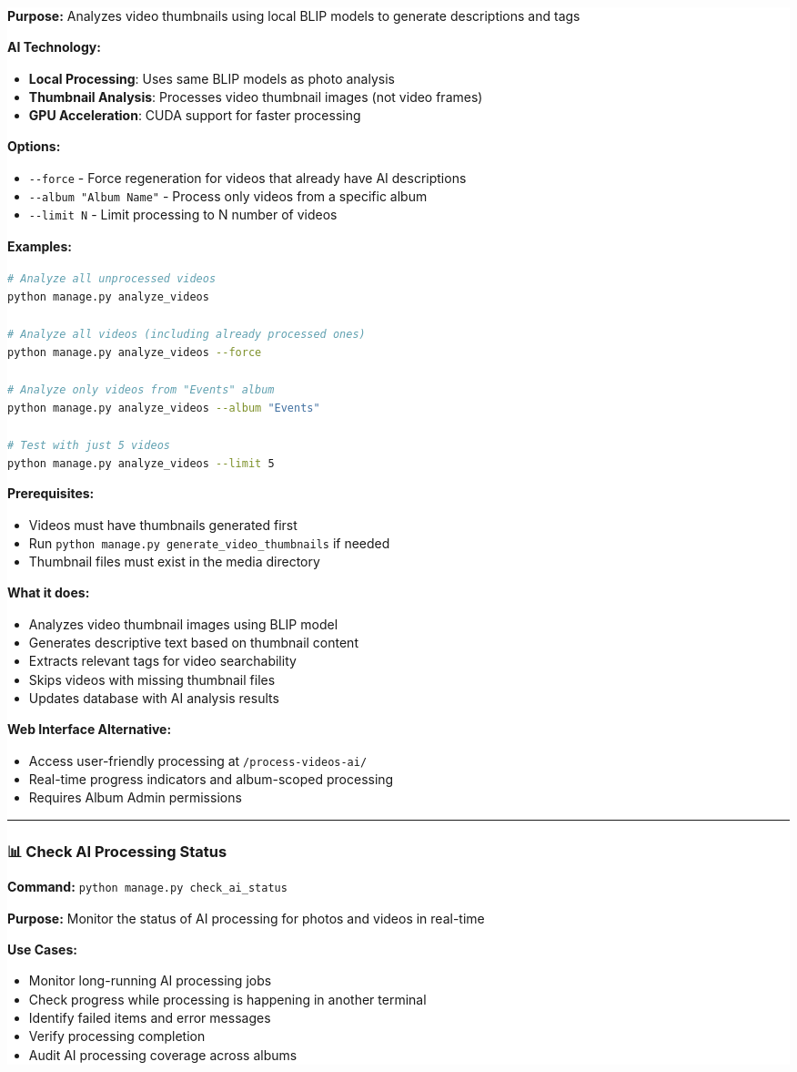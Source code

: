 **Purpose:** Analyzes video thumbnails using local BLIP models to generate descriptions and tags

**AI Technology:** 
- **Local Processing**: Uses same BLIP models as photo analysis
- **Thumbnail Analysis**: Processes video thumbnail images (not video frames)
- **GPU Acceleration**: CUDA support for faster processing

**Options:**
- `--force` - Force regeneration for videos that already have AI descriptions
- `--album "Album Name"` - Process only videos from a specific album
- `--limit N` - Limit processing to N number of videos

**Examples:**
```bash
# Analyze all unprocessed videos
python manage.py analyze_videos

# Analyze all videos (including already processed ones)
python manage.py analyze_videos --force

# Analyze only videos from "Events" album
python manage.py analyze_videos --album "Events"

# Test with just 5 videos
python manage.py analyze_videos --limit 5
```

**Prerequisites:**
- Videos must have thumbnails generated first
- Run `python manage.py generate_video_thumbnails` if needed
- Thumbnail files must exist in the media directory

**What it does:**
- Analyzes video thumbnail images using BLIP model
- Generates descriptive text based on thumbnail content
- Extracts relevant tags for video searchability
- Skips videos with missing thumbnail files
- Updates database with AI analysis results

**Web Interface Alternative:**
- Access user-friendly processing at `/process-videos-ai/`
- Real-time progress indicators and album-scoped processing  
- Requires Album Admin permissions

---

### **📊 Check AI Processing Status**
**Command:** `python manage.py check_ai_status`

**Purpose:** Monitor the status of AI processing for photos and videos in real-time

**Use Cases:**
- Monitor long-running AI processing jobs
- Check progress while processing is happening in another terminal
- Identify failed items and error messages
- Verify processing completion
- Audit AI processing coverage across albums
